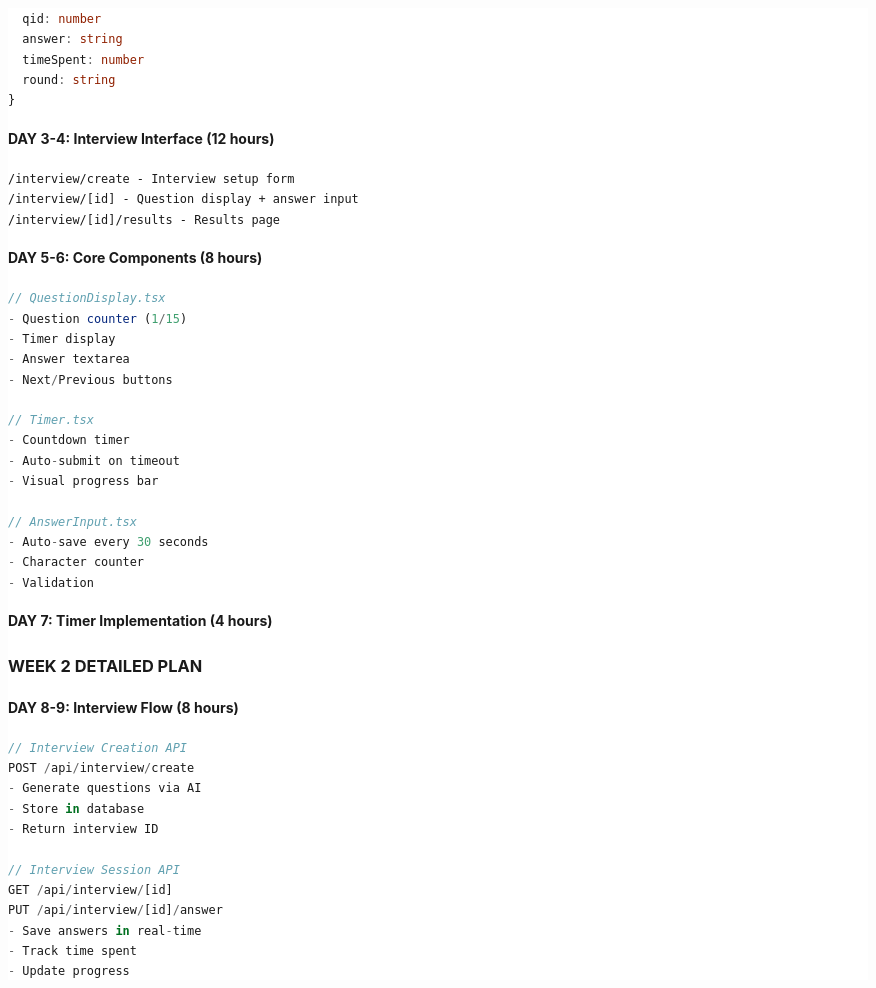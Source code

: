 ```typescript
  qid: number
  answer: string
  timeSpent: number
  round: string
}
```

#### DAY 3-4: Interview Interface (12 hours)
```
/interview/create - Interview setup form
/interview/[id] - Question display + answer input
/interview/[id]/results - Results page
```

#### DAY 5-6: Core Components (8 hours)
```typescript
// QuestionDisplay.tsx
- Question counter (1/15)
- Timer display
- Answer textarea
- Next/Previous buttons

// Timer.tsx  
- Countdown timer
- Auto-submit on timeout
- Visual progress bar

// AnswerInput.tsx
- Auto-save every 30 seconds
- Character counter
- Validation
```

#### DAY 7: Timer Implementation (4 hours)

### WEEK 2 DETAILED PLAN

#### DAY 8-9: Interview Flow (8 hours)
```typescript
// Interview Creation API
POST /api/interview/create
- Generate questions via AI
- Store in database
- Return interview ID

// Interview Session API  
GET /api/interview/[id]
PUT /api/interview/[id]/answer
- Save answers in real-time
- Track time spent
- Update progress
```
